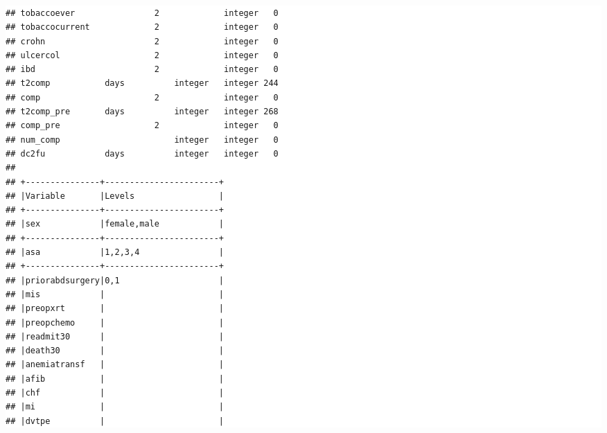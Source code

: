     ## tobaccoever                2             integer   0
    ## tobaccocurrent             2             integer   0
    ## crohn                      2             integer   0
    ## ulcercol                   2             integer   0
    ## ibd                        2             integer   0
    ## t2comp           days          integer   integer 244
    ## comp                       2             integer   0
    ## t2comp_pre       days          integer   integer 268
    ## comp_pre                   2             integer   0
    ## num_comp                       integer   integer   0
    ## dc2fu            days          integer   integer   0
    ## 
    ## +---------------+-----------------------+
    ## |Variable       |Levels                 |
    ## +---------------+-----------------------+
    ## |sex            |female,male            |
    ## +---------------+-----------------------+
    ## |asa            |1,2,3,4                |
    ## +---------------+-----------------------+
    ## |priorabdsurgery|0,1                    |
    ## |mis            |                       |
    ## |preopxrt       |                       |
    ## |preopchemo     |                       |
    ## |readmit30      |                       |
    ## |death30        |                       |
    ## |anemiatransf   |                       |
    ## |afib           |                       |
    ## |chf            |                       |
    ## |mi             |                       |
    ## |dvtpe          |                       |